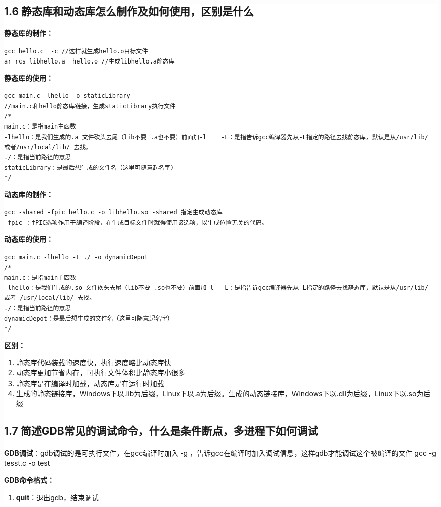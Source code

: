 ## 1.6 静态库和动态库怎么制作及如何使用，区别是什么

**静态库的制作：**

```
gcc hello.c  -c //这样就生成hello.o目标文件 
ar rcs libhello.a  hello.o //生成libhello.a静态库
```

**静态库的使用：**

```
gcc main.c -lhello -o staticLibrary
//main.c和hello静态库链接，生成staticLibrary执行文件 
/*     
main.c：是指main主函数     
-lhello：是我们生成的.a 文件砍头去尾（lib不要 .a也不要）前面加-l    -L：是指告诉gcc编译器先从-L指定的路径去找静态库，默认是从/usr/lib/ 或者/usr/local/lib/ 去找。     
./：是指当前路径的意思     
staticLibrary：是最后想生成的文件名（这里可随意起名字） 
*/
```

**动态库的制作：**

```
gcc -shared -fpic hello.c -o libhello.so -shared 指定生成动态库 
-fpic ：fPIC选项作用于编译阶段，在生成目标文件时就得使用该选项，以生成位置无关的代码。
```

**动态库的使用：**

```
gcc main.c -lhello -L ./ -o dynamicDepot 
/*     
main.c：是指main主函数     
-lhello：是我们生成的.so 文件砍头去尾（lib不要 .so也不要）前面加-l  -L：是指告诉gcc编译器先从-L指定的路径去找静态库，默认是从/usr/lib/ 或者 /usr/local/lib/ 去找。     
./：是指当前路径的意思     
dynamicDepot：是最后想生成的文件名（这里可随意起名字） 
*/
```

**区别：**

1. 静态库代码装载的速度快，执行速度略比动态库快
2. 动态库更加节省内存，可执行文件体积比静态库小很多
3. 静态库是在编译时加载，动态库是在运行时加载
4. 生成的静态链接库，Windows下以.lib为后缀，Linux下以.a为后缀。生成的动态链接库，Windows下以.dll为后缀，Linux下以.so为后缀

## 1.7 简述GDB常见的调试命令，什么是条件断点，多进程下如何调试

**GDB调试**：gdb调试的是可执行文件，在gcc编译时加入 -g ，告诉gcc在编译时加入调试信息，这样gdb才能调试这个被编译的文件 gcc -g tesst.c -o test

**GDB命令格式：**

1. **quit**：退出gdb，结束调试
